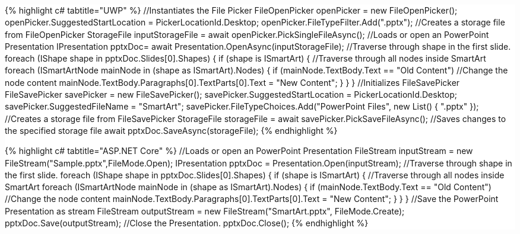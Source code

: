 {% highlight c# tabtitle="UWP" %}
//Instantiates the File Picker
FileOpenPicker openPicker = new FileOpenPicker();
openPicker.SuggestedStartLocation = PickerLocationId.Desktop;
openPicker.FileTypeFilter.Add(".pptx");
//Creates a storage file from FileOpenPicker
StorageFile inputStorageFile = await openPicker.PickSingleFileAsync();
//Loads or open an PowerPoint Presentation
IPresentation pptxDoc= await Presentation.OpenAsync(inputStorageFile);
//Traverse through shape in the first slide.
foreach (IShape shape in pptxDoc.Slides[0].Shapes)
{
    if (shape is ISmartArt)
    {
        //Traverse through all nodes inside SmartArt
        foreach (ISmartArtNode mainNode in (shape as ISmartArt).Nodes)
        {
            if (mainNode.TextBody.Text == "Old Content")
            //Change the node content
            mainNode.TextBody.Paragraphs[0].TextParts[0].Text = "New Content";
        }
    }
}
//Initializes FileSavePicker
FileSavePicker savePicker = new FileSavePicker();
savePicker.SuggestedStartLocation = PickerLocationId.Desktop;
savePicker.SuggestedFileName = "SmartArt";
savePicker.FileTypeChoices.Add("PowerPoint Files", new List<string>() { ".pptx" });
//Creates a storage file from FileSavePicker
StorageFile storageFile = await savePicker.PickSaveFileAsync();
//Saves changes to the specified storage file
await pptxDoc.SaveAsync(storageFile);
{% endhighlight %}

{% highlight c# tabtitle="ASP.NET Core" %}
//Loads or open an PowerPoint Presentation
FileStream inputStream = new FileStream("Sample.pptx",FileMode.Open);
IPresentation pptxDoc = Presentation.Open(inputStream);
//Traverse through shape in the first slide.
foreach (IShape shape in pptxDoc.Slides[0].Shapes)
{
    if (shape is ISmartArt)
    {
        //Traverse through all nodes inside SmartArt
        foreach (ISmartArtNode mainNode in (shape as ISmartArt).Nodes)
        {
            if (mainNode.TextBody.Text == "Old Content")
            //Change the node content
            mainNode.TextBody.Paragraphs[0].TextParts[0].Text = "New Content";
        }
    }
}
//Save the PowerPoint Presentation as stream
FileStream outputStream = new FileStream("SmartArt.pptx", FileMode.Create);
pptxDoc.Save(outputStream);
//Close the Presentation.
pptxDoc.Close();
{% endhighlight %}
